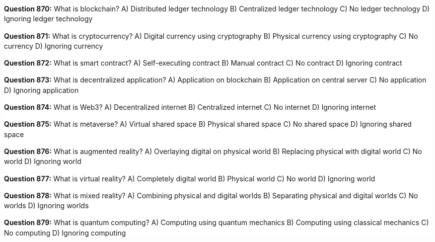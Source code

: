 **Question 870:** What is blockchain?
A) Distributed ledger technology
B) Centralized ledger technology
C) No ledger technology
D) Ignoring ledger technology

**Question 871:** What is cryptocurrency?
A) Digital currency using cryptography
B) Physical currency using cryptography
C) No currency
D) Ignoring currency

**Question 872:** What is smart contract?
A) Self-executing contract
B) Manual contract
C) No contract
D) Ignoring contract

**Question 873:** What is decentralized application?
A) Application on blockchain
B) Application on central server
C) No application
D) Ignoring application

**Question 874:** What is Web3?
A) Decentralized internet
B) Centralized internet
C) No internet
D) Ignoring internet

**Question 875:** What is metaverse?
A) Virtual shared space
B) Physical shared space
C) No shared space
D) Ignoring shared space

**Question 876:** What is augmented reality?
A) Overlaying digital on physical world
B) Replacing physical with digital world
C) No world
D) Ignoring world

**Question 877:** What is virtual reality?
A) Completely digital world
B) Physical world
C) No world
D) Ignoring world

**Question 878:** What is mixed reality?
A) Combining physical and digital worlds
B) Separating physical and digital worlds
C) No worlds
D) Ignoring worlds

**Question 879:** What is quantum computing?
A) Computing using quantum mechanics
B) Computing using classical mechanics
C) No computing
D) Ignoring computing

